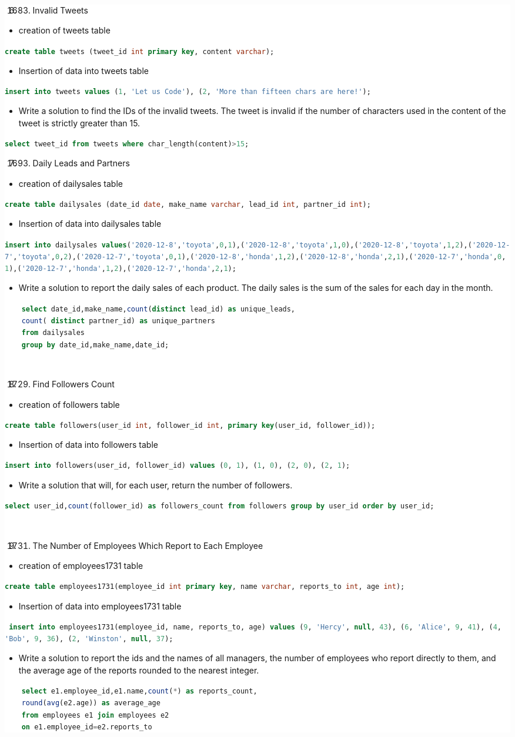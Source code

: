 6. 1683. Invalid Tweets
* creation of tweets table
```sql
create table tweets (tweet_id int primary key, content varchar);
```
* Insertion of data into tweets table
```sql
insert into tweets values (1, 'Let us Code'), (2, 'More than fifteen chars are here!');
```
* Write a solution to find the IDs of the invalid tweets. The tweet is invalid if the number of characters used in the content of the tweet is strictly greater than 15.
```sql
select tweet_id from tweets where char_length(content)>15;
```

7. 1693. Daily Leads and Partners
* creation of dailysales table
```sql
create table dailysales (date_id date, make_name varchar, lead_id int, partner_id int);
```
* Insertion of data into dailysales table
```sql
insert into dailysales values('2020-12-8','toyota',0,1),('2020-12-8','toyota',1,0),('2020-12-8','toyota',1,2),('2020-12-7','toyota',0,2),('2020-12-7','toyota',0,1),('2020-12-8','honda',1,2),('2020-12-8','honda',2,1),('2020-12-7','honda',0,1),('2020-12-7','honda',1,2),('2020-12-7','honda',2,1);
```
* Write a solution to report the daily sales of each product. The daily sales is the sum of the sales for each day in the month.
```sql
    select date_id,make_name,count(distinct lead_id) as unique_leads,
    count( distinct partner_id) as unique_partners
    from dailysales
    group by date_id,make_name,date_id;
 ```
<br>

8. 1729. Find Followers Count
* creation of followers table
```sql
create table followers(user_id int, follower_id int, primary key(user_id, follower_id));
```
* Insertion of data into followers table
```sql
insert into followers(user_id, follower_id) values (0, 1), (1, 0), (2, 0), (2, 1);
```
* Write a solution that will, for each user, return the number of followers.
```sql
select user_id,count(follower_id) as followers_count from followers group by user_id order by user_id;
```
<br>

9. 1731. The Number of Employees Which Report to Each Employee
* creation of employees1731 table
```sql
create table employees1731(employee_id int primary key, name varchar, reports_to int, age int);
```
* Insertion of data into employees1731 table
```sql       
 insert into employees1731(employee_id, name, reports_to, age) values (9, 'Hercy', null, 43), (6, 'Alice', 9, 41), (4, 'Bob', 9, 36), (2, 'Winston', null, 37);
```
* Write a solution to report the ids and the names of all managers, the number of employees who report directly to them, and the average age of the reports rounded to the nearest integer.
```sql
    select e1.employee_id,e1.name,count(*) as reports_count,
    round(avg(e2.age)) as average_age
    from employees e1 join employees e2 
    on e1.employee_id=e2.reports_to
```